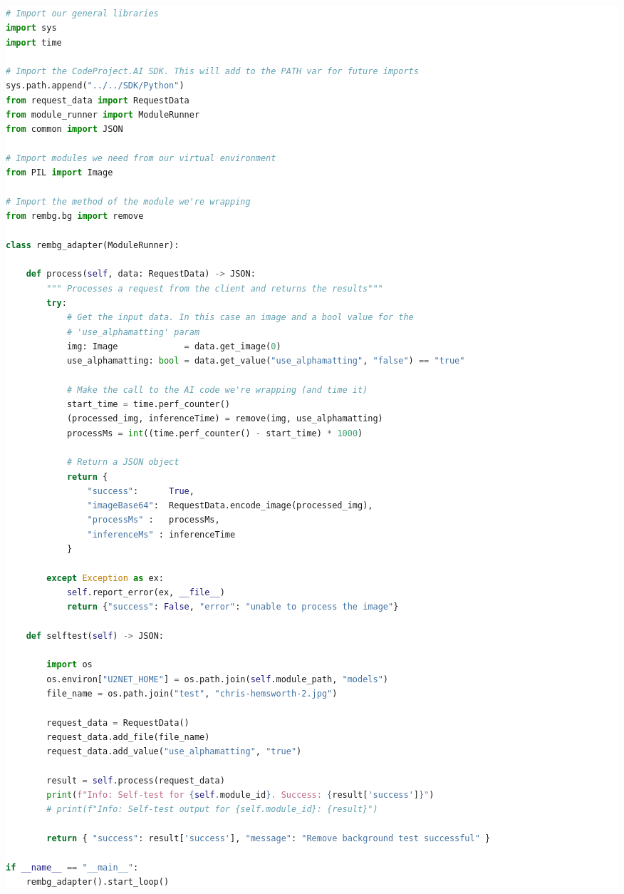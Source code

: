```python
# Import our general libraries
import sys
import time

# Import the CodeProject.AI SDK. This will add to the PATH var for future imports
sys.path.append("../../SDK/Python")
from request_data import RequestData
from module_runner import ModuleRunner
from common import JSON

# Import modules we need from our virtual environment
from PIL import Image

# Import the method of the module we're wrapping
from rembg.bg import remove

class rembg_adapter(ModuleRunner):

    def process(self, data: RequestData) -> JSON:
        """ Processes a request from the client and returns the results"""
        try:
            # Get the input data. In this case an image and a bool value for the
            # 'use_alphamatting' param  
            img: Image             = data.get_image(0)
            use_alphamatting: bool = data.get_value("use_alphamatting", "false") == "true"

            # Make the call to the AI code we're wrapping (and time it)
            start_time = time.perf_counter()
            (processed_img, inferenceTime) = remove(img, use_alphamatting)
            processMs = int((time.perf_counter() - start_time) * 1000)

            # Return a JSON object
            return { 
                "success":      True, 
                "imageBase64":  RequestData.encode_image(processed_img),
                "processMs" :   processMs,
                "inferenceMs" : inferenceTime
            }

        except Exception as ex:
            self.report_error(ex, __file__)
            return {"success": False, "error": "unable to process the image"}

    def selftest(self) -> JSON:
        
        import os
        os.environ["U2NET_HOME"] = os.path.join(self.module_path, "models")
        file_name = os.path.join("test", "chris-hemsworth-2.jpg")

        request_data = RequestData()
        request_data.add_file(file_name)
        request_data.add_value("use_alphamatting", "true")

        result = self.process(request_data)
        print(f"Info: Self-test for {self.module_id}. Success: {result['success']}")
        # print(f"Info: Self-test output for {self.module_id}: {result}")

        return { "success": result['success'], "message": "Remove background test successful" }

if __name__ == "__main__":
    rembg_adapter().start_loop()
```
